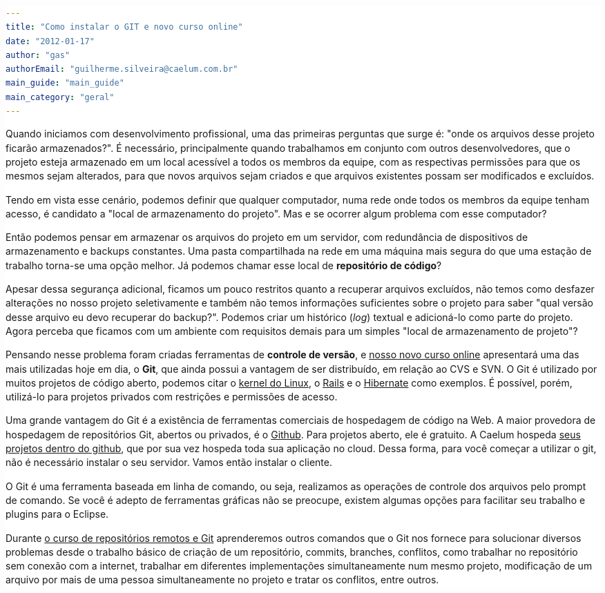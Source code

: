 ```yaml
---
title: "Como instalar o GIT e novo curso online"
date: "2012-01-17"
author: "gas"
authorEmail: "guilherme.silveira@caelum.com.br"
main_guide: "main_guide"
main_category: "geral"
---
```


Quando iniciamos com desenvolvimento profissional, uma das primeiras perguntas que surge é: "onde os arquivos desse projeto ficarão armazenados?". É necessário, principalmente quando trabalhamos em conjunto com outros desenvolvedores, que o projeto esteja armazenado em um local acessível a todos os membros da equipe, com as respectivas permissões para que os mesmos sejam alterados, para que novos arquivos sejam criados e que arquivos existentes possam ser modificados e excluídos.

Tendo em vista esse cenário, podemos definir que qualquer computador, numa rede onde todos os membros da equipe tenham acesso, é candidato a "local de armazenamento do projeto". Mas e se ocorrer algum problema com esse computador?

Então podemos pensar em armazenar os arquivos do projeto em um servidor, com redundância de dispositivos de armazenamento e backups constantes. Uma pasta compartilhada na rede em uma máquina mais segura do que uma estação de trabalho torna-se uma opção melhor. Já podemos chamar esse local de **repositório de código**?

Apesar dessa segurança adicional, ficamos um pouco restritos quanto a recuperar arquivos excluídos, não temos como desfazer alterações no nosso projeto seletivamente e também não temos informações suficientes sobre o projeto para saber "qual versão desse arquivo eu devo recuperar do backup?". Podemos criar um histórico (_log_) textual e adicioná-lo como parte do projeto. Agora perceba que ficamos com um ambiente com requisitos demais para um simples "local de armazenamento de projeto"?

Pensando nesse problema foram criadas ferramentas de **controle de versão**, e [nosso novo curso online](http://www.caelum.com.br/curso/online/git/) apresentará uma das mais utilizadas hoje em dia, o **Git**, que ainda possui a vantagem de ser distribuído, em relação ao CVS e SVN. O Git é utilizado por muitos projetos de código aberto, podemos citar o [kernel do Linux](http://git.kernel.org/), o [Rails](https://github.com/rails/rails) e o [Hibernate](https://github.com/hibernate/hibernate-orm) como exemplos. É possível, porém, utilizá-lo para projetos privados com restrições e permissões de acesso.

Uma grande vantagem do Git é a existência de ferramentas comerciais de hospedagem de código na Web. A maior provedora de hospedagem de repositórios Git, abertos ou privados, é o [Github](http://www.github.com/). Para projetos aberto, ele é gratuito. A Caelum hospeda [seus projetos dentro do github](http://www.github.com/caelum), que por sua vez hospeda toda sua aplicação no cloud. Dessa forma, para você começar a utilizar o git, não é necessário instalar o seu servidor. Vamos então instalar o cliente.

O Git é uma ferramenta baseada em linha de comando, ou seja, realizamos as operações de controle dos arquivos pelo prompt de comando. Se você é adepto de ferramentas gráficas não se preocupe, existem algumas opções para facilitar seu trabalho e plugins para o Eclipse.

Durante [o curso de repositórios remotos e Git](http://www.caelum.com.br/curso/online/git/) aprenderemos outros comandos que o Git nos fornece para solucionar diversos problemas desde o trabalho básico de criação de um repositório, commits, branches, conflitos, como trabalhar no repositório sem conexão com a internet, trabalhar em diferentes implementações simultaneamente num mesmo projeto, modificação de um arquivo por mais de uma pessoa simultaneamente no projeto e tratar os conflitos, entre outros.
